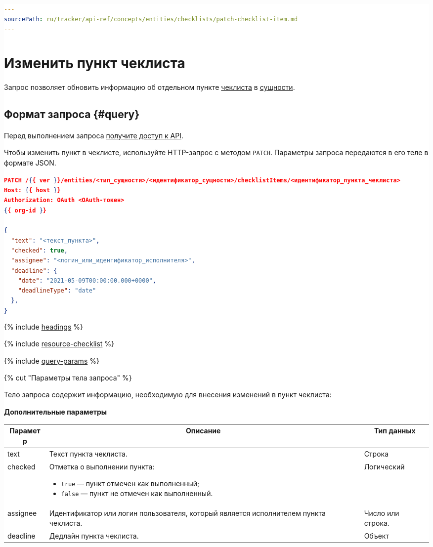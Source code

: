 ```yaml
---
sourcePath: ru/tracker/api-ref/concepts/entities/checklists/patch-checklist-item.md
---
```

# Изменить пункт чеклиста

Запрос позволяет обновить информацию об отдельном пункте [чеклиста](../../../user/checklist.md) в [сущности](../about-entities.md).

## Формат запроса {#query}

Перед выполнением запроса [получите доступ к API](../../access.md).

Чтобы изменить пункт в чеклисте, используйте HTTP-запрос с методом `PATCH`. Параметры запроса передаются в его теле в формате JSON.

```json
PATCH /{{ ver }}/entities/<тип_сущности>/<идентификатор_сущности>/checklistItems/<идентификатор_пункта_чеклиста>
Host: {{ host }}
Authorization: OAuth <OAuth-токен>
{{ org-id }}

{
  "text": "<текст_пункта>",
  "checked": true,
  "assignee": "<логин_или_идентификатор_исполнителя>",
  "deadline": {
    "date": "2021-05-09T00:00:00.000+0000",
    "deadlineType": "date"
  },
}
```

{% include [headings](../../../../_includes/tracker/api/headings.md) %}

{% include [resource-checklist](../../../../_includes/tracker/api/resource-checklist-id.md) %}

{% include [query-params](../../../../_includes/tracker/api/query-params-checklist.md) %}

{% cut "Параметры тела запроса" %}

Тело запроса содержит информацию, необходимую для внесения изменений в пункт чеклиста:

**Дополнительные параметры**

Параметр | Описание | Тип данных
----- | ----- | -----
text | Текст пункта чеклиста. | Строка
checked | Отметка о выполнении пункта: <ul><li>`true` — пункт отмечен как выполненный;</li><li>`false` — пункт не отмечен как выполненный.</li></ul> | Логический
assignee | Идентификатор или логин пользователя, который является исполнителем пункта чеклиста. | Число или строка.
deadline | Дедлайн пункта чеклиста. | Объект
